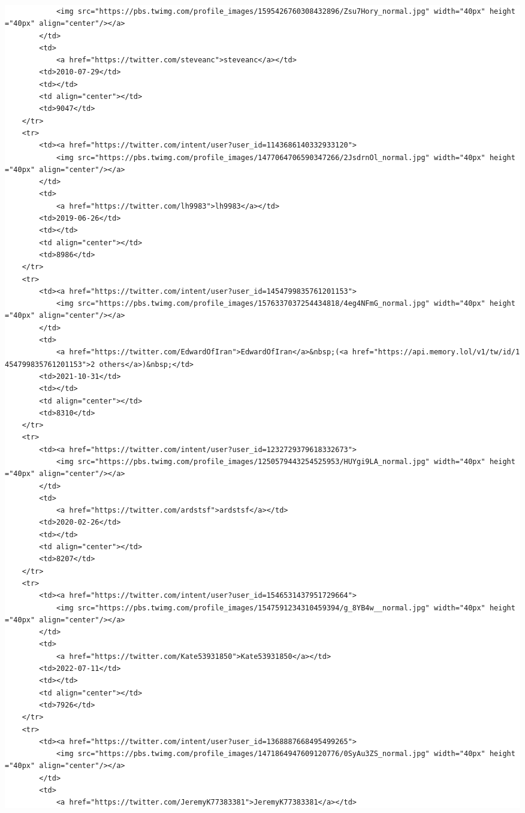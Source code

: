                 <img src="https://pbs.twimg.com/profile_images/1595426760308432896/Zsu7Hory_normal.jpg" width="40px" height="40px" align="center"/></a>
            </td>
            <td>
                <a href="https://twitter.com/steveanc">steveanc</a></td>
            <td>2010-07-29</td>
            <td></td>
            <td align="center"></td>
            <td>9047</td>
        </tr>
        <tr>
            <td><a href="https://twitter.com/intent/user?user_id=1143686140332933120">
                <img src="https://pbs.twimg.com/profile_images/1477064706590347266/2JsdrnOl_normal.jpg" width="40px" height="40px" align="center"/></a>
            </td>
            <td>
                <a href="https://twitter.com/lh9983">lh9983</a></td>
            <td>2019-06-26</td>
            <td></td>
            <td align="center"></td>
            <td>8986</td>
        </tr>
        <tr>
            <td><a href="https://twitter.com/intent/user?user_id=1454799835761201153">
                <img src="https://pbs.twimg.com/profile_images/1576337037254434818/4eg4NFmG_normal.jpg" width="40px" height="40px" align="center"/></a>
            </td>
            <td>
                <a href="https://twitter.com/EdwardOfIran">EdwardOfIran</a>&nbsp;(<a href="https://api.memory.lol/v1/tw/id/1454799835761201153">2 others</a>)&nbsp;</td>
            <td>2021-10-31</td>
            <td></td>
            <td align="center"></td>
            <td>8310</td>
        </tr>
        <tr>
            <td><a href="https://twitter.com/intent/user?user_id=1232729379618332673">
                <img src="https://pbs.twimg.com/profile_images/1250579443254525953/HUYgi9LA_normal.jpg" width="40px" height="40px" align="center"/></a>
            </td>
            <td>
                <a href="https://twitter.com/ardstsf">ardstsf</a></td>
            <td>2020-02-26</td>
            <td></td>
            <td align="center"></td>
            <td>8207</td>
        </tr>
        <tr>
            <td><a href="https://twitter.com/intent/user?user_id=1546531437951729664">
                <img src="https://pbs.twimg.com/profile_images/1547591234310459394/g_8YB4w__normal.jpg" width="40px" height="40px" align="center"/></a>
            </td>
            <td>
                <a href="https://twitter.com/Kate53931850">Kate53931850</a></td>
            <td>2022-07-11</td>
            <td></td>
            <td align="center"></td>
            <td>7926</td>
        </tr>
        <tr>
            <td><a href="https://twitter.com/intent/user?user_id=1368887668495499265">
                <img src="https://pbs.twimg.com/profile_images/1471864947609120776/0SyAu3ZS_normal.jpg" width="40px" height="40px" align="center"/></a>
            </td>
            <td>
                <a href="https://twitter.com/JeremyK77383381">JeremyK77383381</a></td>